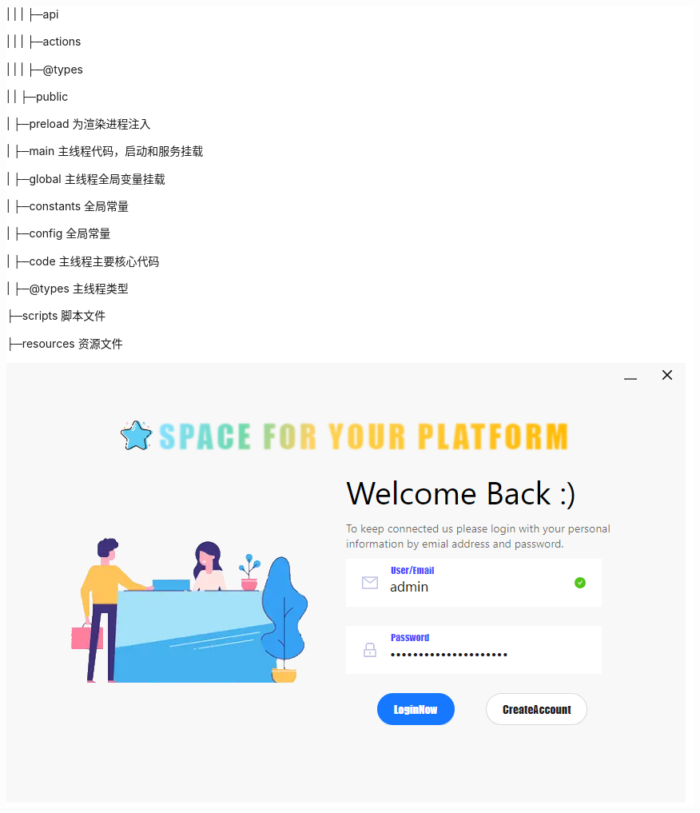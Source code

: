 | | | ├─api

| | | ├─actions

| | | ├─@types

| | ├─public

| ├─preload 为渲染进程注入

| ├─main 主线程代码，启动和服务挂载

| ├─global 主线程全局变量挂载

| ├─constants 全局常量

| ├─config 全局常量

| ├─code 主线程主要核心代码

| ├─@types 主线程类型

├─scripts 脚本文件

├─resources 资源文件

![Alt text](./readme/ZA0MZL5WF$Y658W4E6YQJZ2.png)

